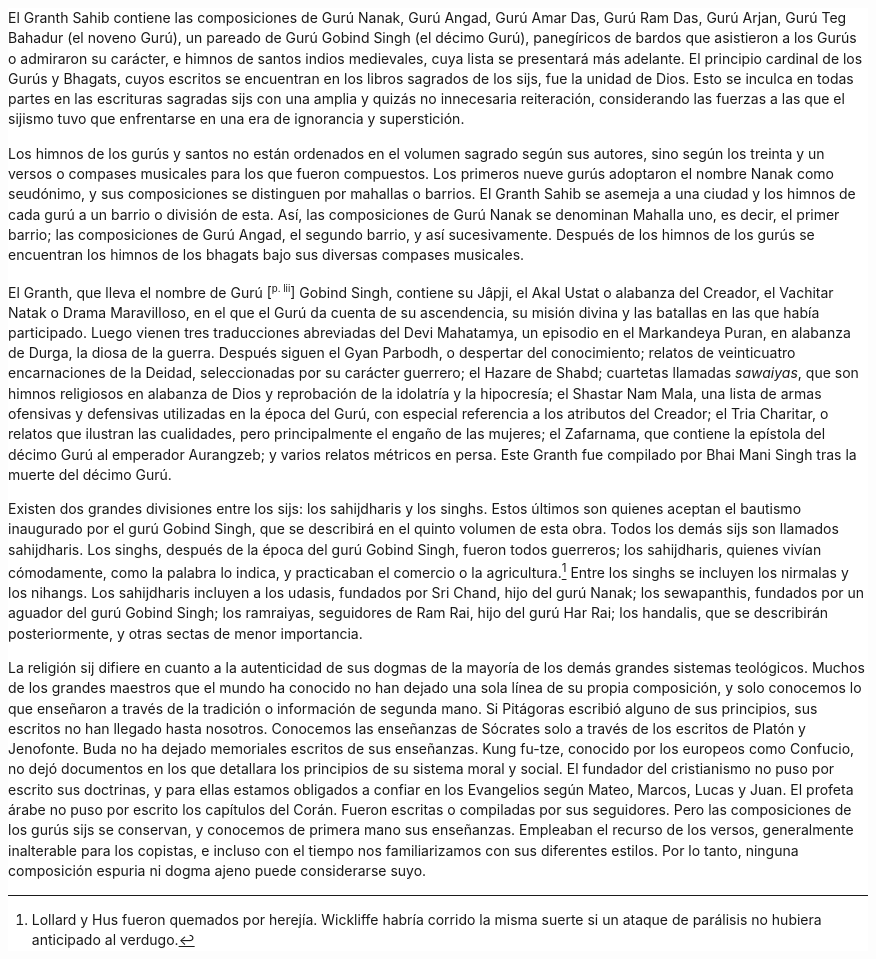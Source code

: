 El Granth Sahib contiene las composiciones de Gurú Nanak, Gurú Angad, Gurú Amar Das, Gurú Ram Das, Gurú Arjan, Gurú Teg Bahadur (el noveno Gurú), un pareado de Gurú Gobind Singh (el décimo Gurú), panegíricos de bardos que asistieron a los Gurús o admiraron su carácter, e himnos de santos indios medievales, cuya lista se presentará más adelante. El principio cardinal de los Gurús y Bhagats, cuyos escritos se encuentran en los libros sagrados de los sijs, fue la unidad de Dios. Esto se inculca en todas partes en las escrituras sagradas sijs con una amplia y quizás no innecesaria reiteración, considerando las fuerzas a las que el sijismo tuvo que enfrentarse en una era de ignorancia y superstición.

Los himnos de los gurús y santos no están ordenados en el volumen sagrado según sus autores, sino según los treinta y un versos o compases musicales para los que fueron compuestos. Los primeros nueve gurús adoptaron el nombre Nanak como seudónimo, y sus composiciones se distinguen por mahallas o barrios. El Granth Sahib se asemeja a una ciudad y los himnos de cada gurú a un barrio o división de esta. Así, las composiciones de Gurú Nanak se denominan Mahalla uno, es decir, el primer barrio; las composiciones de Gurú Angad, el segundo barrio, y así sucesivamente. Después de los himnos de los gurús se encuentran los himnos de los bhagats bajo sus diversas compases musicales.

El Granth, que lleva el nombre de Gurú <span id="plii">[<sup><small>p. lii</small></sup>]</span> Gobind Singh, contiene su Jâpji, el Akal Ustat o alabanza del Creador, el Vachitar Natak o Drama Maravilloso, en el que el Gurú da cuenta de su ascendencia, su misión divina y las batallas en las que había participado. Luego vienen tres traducciones abreviadas del Devi Mahatamya, un episodio en el Markandeya Puran, en alabanza de Durga, la diosa de la guerra. Después siguen el Gyan Parbodh, o despertar del conocimiento; relatos de veinticuatro encarnaciones de la Deidad, seleccionadas por su carácter guerrero; el Hazare de Shabd; cuartetas llamadas _sawaiyas_, que son himnos religiosos en alabanza de Dios y reprobación de la idolatría y la hipocresía; el Shastar Nam Mala, una lista de armas ofensivas y defensivas utilizadas en la época del Gurú, con especial referencia a los atributos del Creador; el Tria Charitar, o relatos que ilustran las cualidades, pero principalmente el engaño de las mujeres; el Zafarnama, que contiene la epístola del décimo Gurú al emperador Aurangzeb; y varios relatos métricos en persa. Este Granth fue compilado por Bhai Mani Singh tras la muerte del décimo Gurú.

Existen dos grandes divisiones entre los sijs: los sahijdharis y los singhs. Estos últimos son quienes aceptan el bautismo inaugurado por el gurú Gobind Singh, que se describirá en el quinto volumen de esta obra. Todos los demás sijs son llamados sahijdharis. Los singhs, después de la época del gurú Gobind Singh, fueron todos guerreros; los sahijdharis, quienes vivían cómodamente, como la palabra lo indica, y practicaban el comercio o la agricultura.[^1] Entre los singhs se incluyen los nirmalas y los nihangs. Los sahijdharis incluyen a los udasis, fundados por Sri Chand, hijo del gurú Nanak; los sewapanthis, fundados por un aguador del gurú Gobind Singh; los ramraiyas, seguidores de Ram Rai, hijo del gurú Har Rai; los handalis, que se describirán posteriormente, y otras sectas de menor importancia.

La religión sij difiere en cuanto a la autenticidad de sus dogmas de la mayoría de los demás grandes sistemas teológicos. Muchos de los grandes maestros que el mundo ha conocido no han dejado una sola línea de su propia composición, y solo conocemos lo que enseñaron a través de la tradición o información de segunda mano. Si Pitágoras escribió alguno de sus principios, sus escritos no han llegado hasta nosotros. Conocemos las enseñanzas de Sócrates solo a través de los escritos de Platón y Jenofonte. Buda no ha dejado memoriales escritos de sus enseñanzas. Kung fu-tze, conocido por los europeos como Confucio, no dejó documentos en los que detallara los principios de su sistema moral y social. El fundador del cristianismo no puso por escrito sus doctrinas, y para ellas estamos obligados a confiar en los Evangelios según Mateo, Marcos, Lucas y Juan. El profeta árabe no puso por escrito los capítulos del Corán. Fueron escritas o compiladas por sus seguidores. Pero las composiciones de los gurús sijs se conservan, y conocemos de primera mano sus enseñanzas. Empleaban el recurso de los versos, generalmente inalterable para los copistas, e incluso con el tiempo nos familiarizamos con sus diferentes estilos. Por lo tanto, ninguna composición espuria ni dogma ajeno puede considerarse suyo.


[^1]: Lollard y Hus fueron quemados por herejía. Wickliffe habría corrido la misma suerte si un ataque de parálisis no hubiera anticipado al verdugo.
[^2]: La impresión en bloque era conocida en China antes de la era cristiana.
[^1]: La _l_ generalmente no se pronuncia en tales combinaciones.
[^1]: El _Kâmilu-t Tawârîkh_ de ibn Asîr. Véase también _Historia de la India_ de Elphinstone.
[^1]: Farishta describe en otro lugar a Sikandar Khân Lodi como justo, temeroso de Dios y religioso. Rezaba cinco veces al día, otorgaba grandes sumas de dinero a personas indigentes y religiosas, y era, según el historiador, un modelo de príncipe musulmán.
[^2]: El poder de la guerra.
[^1]: _La religión de los hindúes_ de HH Wilson.
[^1]: Sobre la conducta de los emperadores musulmanes, nos hemos valido en gran medida de las traducciones y narraciones de la Historia de la India de Sir Henry Elliot. Muchas de las historias persas originales son de difícil acceso y no se han podido consultar.
[^2]: Los cronistas sikhs, como veremos más adelante, dan una versión diferente del modo de ejecución de Guru Teg Bahadur.
[^1]: En el duodécimo capítulo de las _Instituciones de Gautama_ se establece que si un Sudar llega a escuchar los Veds, se le deben tapar los oídos con plomo fundido o cera; si lee los Veds, se le debe cortar la lengua; y si posee los Veds, se le debe cortar el cuerpo en dos.
[^2]: Gauri 51.
[^1]: Algunos dicen que los Sahijdharis recibieron su nombre de las promesas de ciertos Sikhs en el tiempo de Guru Gobind Singh, de que no aceptarían su bautismo en ese momento, pero que lo harían gradualmente.
[^1]: Primus in orbe deos fecit timor.' _Teb._ iii. 661.
[^2]: Durante muchos años tras el descubrimiento y estudio del sánscrito, no hubo duda alguna sobre la identidad de Varuna con Urano. Actualmente, algunas personas han dudado debido, según se afirma, a dificultades fonéticas.
[^1]: Tácito escribió sobre los antiguos alemanes: 'Herthum, id est terram matrem, colunt eamque intervenire rebus hominum, invehi populis arbitrantur', _Germainia_, cap. xi.
[^2]: Un ídolo en un templo, Harihareshwar, en las afueras del estado de Maisûr (Mysore), contiene los emblemas conjuntos de Vishnu y Shiv.
[^3]: Esch. _Paseo. Vinc._ 49.
[^1]: Esc. _Frag_.
[^2]: Lucano, _Farsalia_ ix.
[^3]: Rik Veda, X, 129. Tácito indica un solo Dios, adorado bajo diferentes nombres por los germanos, y percibido solo a la luz de la fe: «Deorum nominibus appellant secretum illud quod sola reverentia vident». Cabe destacar aquí que el relato de Tácito sobre Alemania y su gente es mucho más fiable que el de César, quien fue un escritor menos filosófico. César afirma que los germanos adoraban al sol, al fuego y a la luna, y solo a ellos.
[^1]: Las palabras indias de este himno se explicarán más adelante.
[^1]: Los antiguos griegos también creían que Dios creó al hombre a imagen divina. Así, Platón —{griego W!sd\`e kinhðe'n au?to\` kai\` zw^ne?no'hse tw^na?ïdi'wn ðew^n gegono\`sa?'galma o! gennh'sas path'r, h?gasðh te kai\` eu?franðei\`se?'ti dh\` ma^llon o!'moion pro\`s to\` para'deigma e?peno'hsen a?perga'sasðai} (El Padre creador, al ver que esta imagen de los dioses inmortales tenía movimiento y vida, se alegró y, deleitado, consideró cómo podría modelarla aún más como su prototipo'), _Timeo_.
[^1]: Comparar; {Griego ?Anðrw'pou ge psyxh', ei?'per ti kai\` a?'llo tw^na?nðrwpi'nwn, tou^ ðei'ou me'texei}, Jenof. _Memoria_.; 'Humanus autem animus decerptus ex divina mente cum alio nullo nisi cum ipso Deo, si hoc est fas dictu, comparari potest', Cicero, _Tusc. Disp._
[^2]: Compárense también las expresiones atribuidas a Cristo en el Evangelio según San Juan: «Yo y el Padre uno somos», «Yo estoy en el Padre y el Padre en mí», y también: «Yo estoy en mi Padre, y vosotros en mí, y yo en vosotros».
[^1]: Virgilio, _Eneida_ vi. 7 45.
[^2]: En las _Disputas Tusculanas_ Cicerón cita un párrafo que había escrito en una obra sobre Consolación, en el que parece tratar el alma y la mente como idénticas. Después de referirse al alma como aquello que posee sentimiento, comprensión, vida y vigor ('quicquid est illud, quod sentit, quod sapit, quod vivit, quod viget'), afirma que la mente humana es de la misma especie y naturaleza ('Hoc e genere atque eadem e natura, est humana mens'), _Tusc. Disp._ i. 27.
[^1]: San Pablo habla de un cuerpo espiritual (1 Cor. xv. 44).
[^1]: Ensayo sobre la _utilidad de la religión_.
[^1]: El significado de este nombre se explicará cuando lleguemos a los escritos del décimo Gurú.
[^2]: Mâniha es el país entre los ríos Râvi y Biâs.
[^1]: Los descendientes de Râi Bulâr todavía existen en esa parte del país.
[^1]: El epíteto Âdi, que significa primitivo o primero, fue otorgado al Granth Sâhib de Guru Arjan para distinguirlo del Granth de Guru Gobind Singh, el décimo Guru, que fue posteriormente compilado por Bhâi Mani Singh.
[^1]: Este era el nombre original de Bhâi Budha, y la aldea recibió su nombre. Gurú Nanak le dio el nombre de Bhâi Budha.
[^1]: _Panth Parkâsh_ de Bhâi Gyân Singh.
[^2]: El Diwâli, originalmente una festividad celebrada solo por los hindúes en honor a Lakshmi, su diosa de la riqueza, el 15.º día de Kârtik (octubre-noviembre). Fue la fecha en la que Bhâi Budha, el primer Granthi (nota al pie pág. lxxvi), completó su lectura del Granth Sahib, y, en consecuencia, se convirtió también en una festividad sij.
[^1]: La genealogía de Bhâi Gurbakhsh Singh es la siguiente: Bhâi Budha, que vivió desde la época de Guru Nânak hasta la de Guru Har Gobind, engendró a Bhâna, que engendró a Sarwan, que engendró a Jalâl, que engendró a Jhanda, que engendró a Gurditta, que engendró a Bhâi Râm Kanwar (Gurbakhsh Singh).
[^1]: Compárese la manera en que se multiplicaron los Janamsakhis o evangelios en la Iglesia Cristiana primitiva. «En la Iglesia primitiva circulaban numerosos escritos espurios que llevaban los nombres de los apóstoles y sus seguidores, y que afirmaban tener una autoridad apostólica más o menos directa: los Evangelios según Pedro, Tomás, Santiago, Judas, según los Apóstoles, o según los Doce, según Bernabé, Matías, Nicodemo, etc.; y los escritores eclesiásticos dan abundante testimonio del temprano y rápido crecimiento de la literatura apócrifa». _Supernatural Religion_, vol. 1, pág. 292. Cabe mencionar, por cierto, que Mahoma utilizó el Evangelio según Bernabé para la composición del Corán.
[^1]: La era Sambat o Vikramâditya es cincuenta y siete años anterior al annus domini.